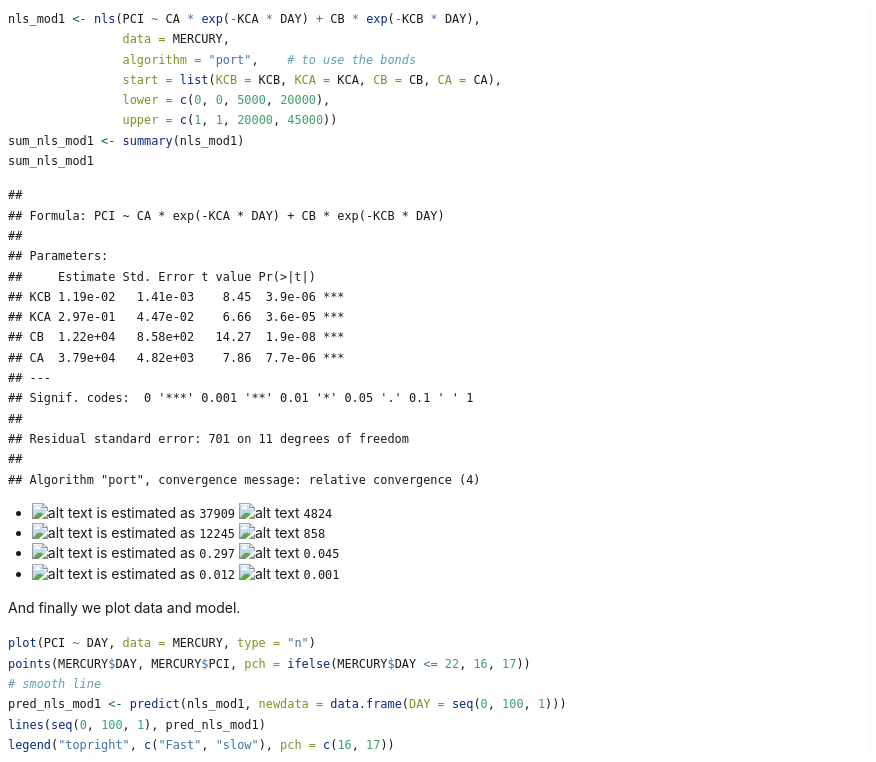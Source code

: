 
```r
nls_mod1 <- nls(PCI ~ CA * exp(-KCA * DAY) + CB * exp(-KCB * DAY), 
                data = MERCURY, 
                algorithm = "port",    # to use the bonds
                start = list(KCB = KCB, KCA = KCA, CB = CB, CA = CA),
                lower = c(0, 0, 5000, 20000), 
                upper = c(1, 1, 20000, 45000))
sum_nls_mod1 <- summary(nls_mod1)
sum_nls_mod1
```

```
## 
## Formula: PCI ~ CA * exp(-KCA * DAY) + CB * exp(-KCB * DAY)
## 
## Parameters:
##     Estimate Std. Error t value Pr(>|t|)    
## KCB 1.19e-02   1.41e-03    8.45  3.9e-06 ***
## KCA 2.97e-01   4.47e-02    6.66  3.6e-05 ***
## CB  1.22e+04   8.58e+02   14.27  1.9e-08 ***
## CA  3.79e+04   4.82e+03    7.86  7.7e-06 ***
## ---
## Signif. codes:  0 '***' 0.001 '**' 0.01 '*' 0.05 '.' 0.1 ' ' 1 
## 
## Residual standard error: 701 on 11 degrees of freedom
## 
## Algorithm "port", convergence message: relative convergence (4)
```

* ![alt text](http://chart.apis.google.com/chart?cht=tx&chl=C_A) is estimated as `37909` ![alt text](http://chart.apis.google.com/chart?cht=tx&chl=\\pm) `4824`
* ![alt text](http://chart.apis.google.com/chart?cht=tx&chl=C_B) is estimated as `12245` ![alt text](http://chart.apis.google.com/chart?cht=tx&chl=\\pm) `858`
* ![alt text](http://chart.apis.google.com/chart?cht=tx&chl=k_A) is estimated as `0.297` ![alt text](http://chart.apis.google.com/chart?cht=tx&chl=\\pm) `0.045`
* ![alt text](http://chart.apis.google.com/chart?cht=tx&chl=k_A) is estimated as `0.012` ![alt text](http://chart.apis.google.com/chart?cht=tx&chl=\\pm) `0.001`


And finally we plot data and model.

```r
plot(PCI ~ DAY, data = MERCURY, type = "n")
points(MERCURY$DAY, MERCURY$PCI, pch = ifelse(MERCURY$DAY <= 22, 16, 17))
# smooth line
pred_nls_mod1 <- predict(nls_mod1, newdata = data.frame(DAY = seq(0, 100, 1)))
lines(seq(0, 100, 1), pred_nls_mod1)
legend("topright", c("Fast", "slow"), pch = c(16, 17))
```
